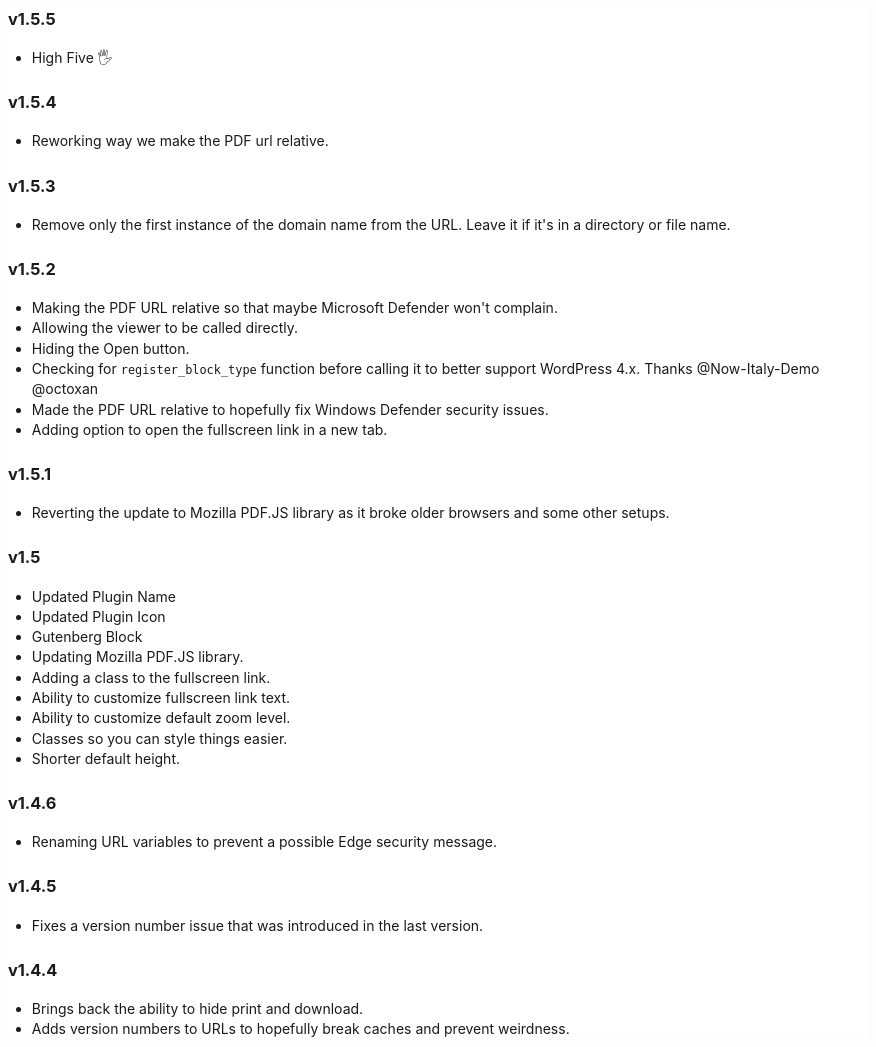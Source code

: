 ### v1.5.5

-   High Five 🖐

### v1.5.4

-   Reworking way we make the PDF url relative.

### v1.5.3

-   Remove only the first instance of the domain name from the URL. Leave it if it's in a directory or file name.

### v1.5.2

-   Making the PDF URL relative so that maybe Microsoft Defender won't complain.
-   Allowing the viewer to be called directly.
-   Hiding the Open button.
-   Checking for `register_block_type` function before calling it to better support WordPress 4.x. Thanks @Now-Italy-Demo @octoxan
-   Made the PDF URL relative to hopefully fix Windows Defender security issues.
-   Adding option to open the fullscreen link in a new tab.

### v1.5.1

-   Reverting the update to Mozilla PDF.JS library as it broke older browsers and some other setups.

### v1.5

-   Updated Plugin Name
-   Updated Plugin Icon
-   Gutenberg Block
-   Updating Mozilla PDF.JS library.
-   Adding a class to the fullscreen link.
-   Ability to customize fullscreen link text.
-   Ability to customize default zoom level.
-   Classes so you can style things easier.
-   Shorter default height.

### v1.4.6

-   Renaming URL variables to prevent a possible Edge security message.

### v1.4.5

-   Fixes a version number issue that was introduced in the last version.

### v1.4.4

-   Brings back the ability to hide print and download.
-   Adds version numbers to URLs to hopefully break caches and prevent weirdness.

